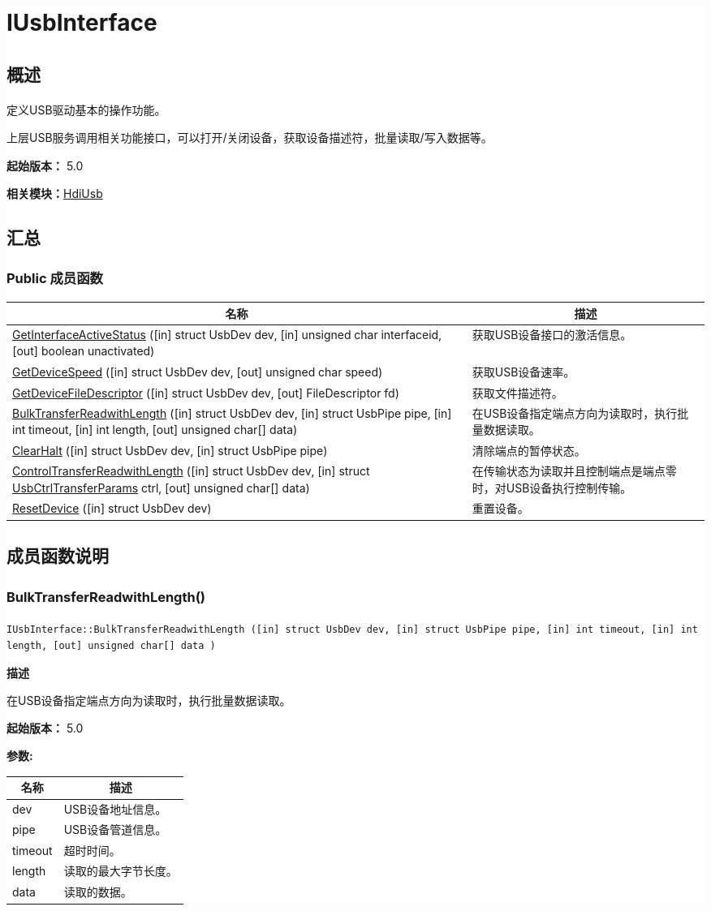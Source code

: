# IUsbInterface


## 概述

定义USB驱动基本的操作功能。

上层USB服务调用相关功能接口，可以打开/关闭设备，获取设备描述符，批量读取/写入数据等。

**起始版本：** 5.0

**相关模块：**[HdiUsb](_hdi_usb.md)


## 汇总


### Public 成员函数

| 名称 | 描述 | 
| -------- | -------- |
| [GetInterfaceActiveStatus](#getinterfaceactivestatus) ([in] struct UsbDev dev, [in] unsigned char interfaceid, [out] boolean unactivated) | 获取USB设备接口的激活信息。 | 
| [GetDeviceSpeed](#getdevicespeed) ([in] struct UsbDev dev, [out] unsigned char speed) | 获取USB设备速率。 | 
| [GetDeviceFileDescriptor](#getdevicefiledescriptor) ([in] struct UsbDev dev, [out] FileDescriptor fd) | 获取文件描述符。 | 
| [BulkTransferReadwithLength](#bulktransferreadwithlength) ([in] struct UsbDev dev, [in] struct UsbPipe pipe, [in] int timeout, [in] int length, [out] unsigned char[] data) | 在USB设备指定端点方向为读取时，执行批量数据读取。 | 
| [ClearHalt](#clearhalt) ([in] struct UsbDev dev, [in] struct UsbPipe pipe) | 清除端点的暂停状态。 | 
| [ControlTransferReadwithLength](#controltransferreadwithlength) ([in] struct UsbDev dev, [in] struct [UsbCtrlTransferParams](_usb_ctrl_transfer_params_v11.md) ctrl, [out] unsigned char[] data) | 在传输状态为读取并且控制端点是端点零时，对USB设备执行控制传输。 | 
| [ResetDevice](#resetdevice) ([in] struct UsbDev dev) | 重置设备。 | 


## 成员函数说明


### BulkTransferReadwithLength()

```
IUsbInterface::BulkTransferReadwithLength ([in] struct UsbDev dev, [in] struct UsbPipe pipe, [in] int timeout, [in] int length, [out] unsigned char[] data )
```

**描述**

在USB设备指定端点方向为读取时，执行批量数据读取。

**起始版本：** 5.0

**参数:**

| 名称 | 描述 | 
| -------- | -------- |
| dev | USB设备地址信息。 | 
| pipe | USB设备管道信息。 | 
| timeout | 超时时间。 | 
| length | 读取的最大字节长度。 | 
| data | 读取的数据。 | 
